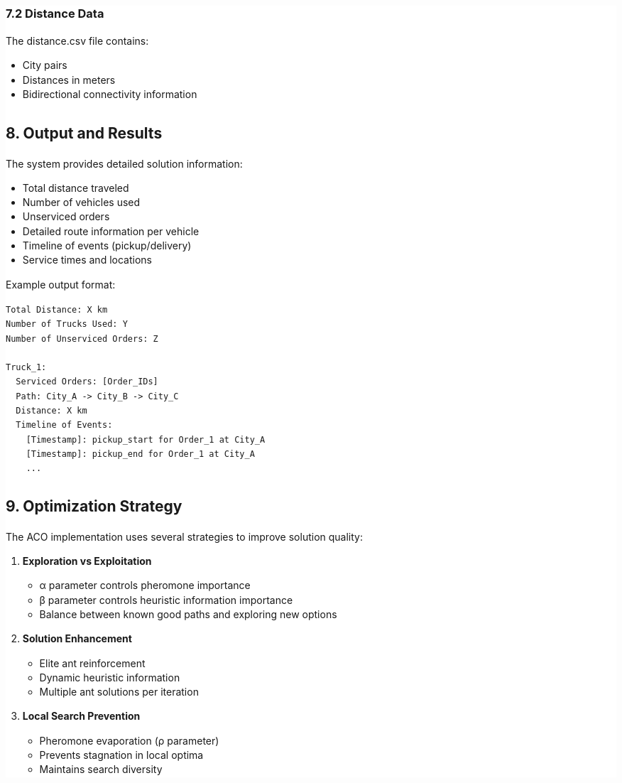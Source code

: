 ### 7.2 Distance Data

The distance.csv file contains:

- City pairs
- Distances in meters
- Bidirectional connectivity information

## 8. Output and Results

The system provides detailed solution information:

- Total distance traveled
- Number of vehicles used
- Unserviced orders
- Detailed route information per vehicle
- Timeline of events (pickup/delivery)
- Service times and locations

Example output format:

```
Total Distance: X km
Number of Trucks Used: Y
Number of Unserviced Orders: Z

Truck_1:
  Serviced Orders: [Order_IDs]
  Path: City_A -> City_B -> City_C
  Distance: X km
  Timeline of Events:
    [Timestamp]: pickup_start for Order_1 at City_A
    [Timestamp]: pickup_end for Order_1 at City_A
    ...
```

## 9. Optimization Strategy

The ACO implementation uses several strategies to improve solution quality:

1. **Exploration vs Exploitation**
   - α parameter controls pheromone importance
   - β parameter controls heuristic information importance
   - Balance between known good paths and exploring new options

2. **Solution Enhancement**
   - Elite ant reinforcement
   - Dynamic heuristic information
   - Multiple ant solutions per iteration

3. **Local Search Prevention**
   - Pheromone evaporation (ρ parameter)
   - Prevents stagnation in local optima
   - Maintains search diversity
